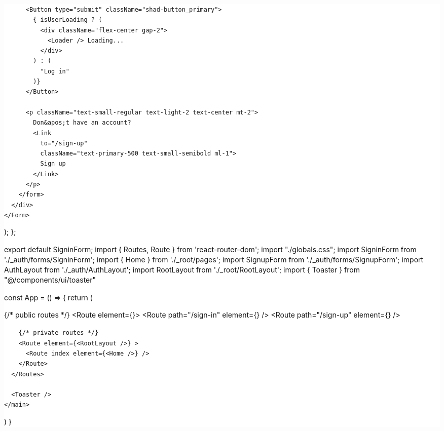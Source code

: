           <Button type="submit" className="shad-button_primary">
            { isUserLoading ? (
              <div className="flex-center gap-2">
                <Loader /> Loading...
              </div>
            ) : (
              "Log in"
            )}
          </Button>

          <p className="text-small-regular text-light-2 text-center mt-2">
            Don&apos;t have an account?
            <Link
              to="/sign-up"
              className="text-primary-500 text-small-semibold ml-1">
              Sign up
            </Link>
          </p>
        </form>
      </div>
    </Form>
  );
};

export default SigninForm; import { Routes, Route } from 'react-router-dom';
import "./globals.css";
import SigninForm from './_auth/forms/SigninForm';
import { Home } from './_root/pages';
import SignupForm from './_auth/forms/SignupForm';
import AuthLayout from './_auth/AuthLayout';
import RootLayout from './_root/RootLayout';
import { Toaster } from "@/components/ui/toaster"

const App = () => {
  return (
    <main className="flex h-screen">
      <Routes>
        {/* public routes */}
        <Route element={<AuthLayout />}>
          <Route path="/sign-in" element={<SigninForm />} />
          <Route path="/sign-up" element={<SignupForm />} />
        </Route>

        {/* private routes */}
        <Route element={<RootLayout />} >
          <Route index element={<Home />} />
        </Route>
      </Routes>

      <Toaster />
    </main>
  )
}
